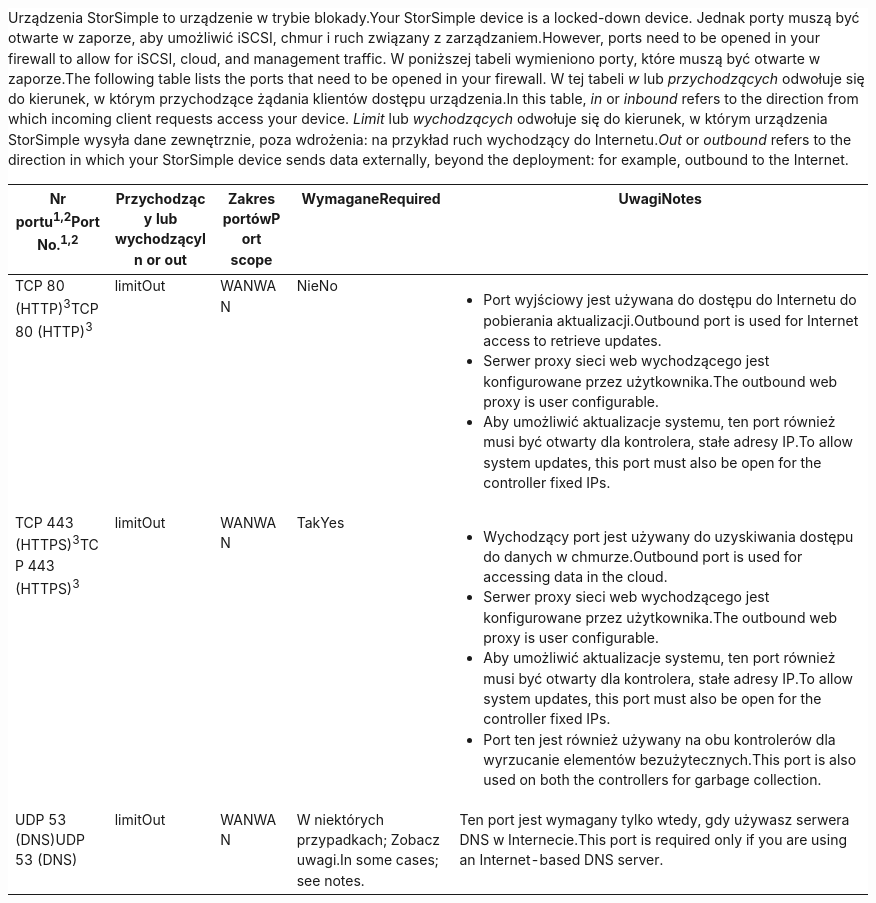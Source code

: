 <span data-ttu-id="7e8d9-160">Urządzenia StorSimple to urządzenie w trybie blokady.</span><span class="sxs-lookup"><span data-stu-id="7e8d9-160">Your StorSimple device is a locked-down device.</span></span> <span data-ttu-id="7e8d9-161">Jednak porty muszą być otwarte w zaporze, aby umożliwić iSCSI, chmur i ruch związany z zarządzaniem.</span><span class="sxs-lookup"><span data-stu-id="7e8d9-161">However, ports need to be opened in your firewall to allow for iSCSI, cloud, and management traffic.</span></span> <span data-ttu-id="7e8d9-162">W poniższej tabeli wymieniono porty, które muszą być otwarte w zaporze.</span><span class="sxs-lookup"><span data-stu-id="7e8d9-162">The following table lists the ports that need to be opened in your firewall.</span></span> <span data-ttu-id="7e8d9-163">W tej tabeli *w* lub *przychodzących* odwołuje się do kierunek, w którym przychodzące żądania klientów dostępu urządzenia.</span><span class="sxs-lookup"><span data-stu-id="7e8d9-163">In this table, *in* or *inbound* refers to the direction from which incoming client requests access your device.</span></span> <span data-ttu-id="7e8d9-164">*Limit* lub *wychodzących* odwołuje się do kierunek, w którym urządzenia StorSimple wysyła dane zewnętrznie, poza wdrożenia: na przykład ruch wychodzący do Internetu.</span><span class="sxs-lookup"><span data-stu-id="7e8d9-164">*Out* or *outbound* refers to the direction in which your StorSimple device sends data externally, beyond the deployment: for example, outbound to the Internet.</span></span>

| <span data-ttu-id="7e8d9-165">Nr portu<sup>1,2</sup></span><span class="sxs-lookup"><span data-stu-id="7e8d9-165">Port No.<sup>1,2</sup></span></span> | <span data-ttu-id="7e8d9-166">Przychodzący lub wychodzący</span><span class="sxs-lookup"><span data-stu-id="7e8d9-166">In or out</span></span> | <span data-ttu-id="7e8d9-167">Zakres portów</span><span class="sxs-lookup"><span data-stu-id="7e8d9-167">Port scope</span></span> | <span data-ttu-id="7e8d9-168">Wymagane</span><span class="sxs-lookup"><span data-stu-id="7e8d9-168">Required</span></span> | <span data-ttu-id="7e8d9-169">Uwagi</span><span class="sxs-lookup"><span data-stu-id="7e8d9-169">Notes</span></span> |
| --- | --- | --- | --- | --- |
| <span data-ttu-id="7e8d9-170">TCP 80 (HTTP)<sup>3</sup></span><span class="sxs-lookup"><span data-stu-id="7e8d9-170">TCP 80 (HTTP)<sup>3</sup></span></span> |<span data-ttu-id="7e8d9-171">limit</span><span class="sxs-lookup"><span data-stu-id="7e8d9-171">Out</span></span> |<span data-ttu-id="7e8d9-172">WAN</span><span class="sxs-lookup"><span data-stu-id="7e8d9-172">WAN</span></span> |<span data-ttu-id="7e8d9-173">Nie</span><span class="sxs-lookup"><span data-stu-id="7e8d9-173">No</span></span> |<ul><li><span data-ttu-id="7e8d9-174">Port wyjściowy jest używana do dostępu do Internetu do pobierania aktualizacji.</span><span class="sxs-lookup"><span data-stu-id="7e8d9-174">Outbound port is used for Internet access to retrieve updates.</span></span></li><li><span data-ttu-id="7e8d9-175">Serwer proxy sieci web wychodzącego jest konfigurowane przez użytkownika.</span><span class="sxs-lookup"><span data-stu-id="7e8d9-175">The outbound web proxy is user configurable.</span></span></li><li><span data-ttu-id="7e8d9-176">Aby umożliwić aktualizacje systemu, ten port również musi być otwarty dla kontrolera, stałe adresy IP.</span><span class="sxs-lookup"><span data-stu-id="7e8d9-176">To allow system updates, this port must also be open for the controller fixed IPs.</span></span></li></ul> |
| <span data-ttu-id="7e8d9-177">TCP 443 (HTTPS)<sup>3</sup></span><span class="sxs-lookup"><span data-stu-id="7e8d9-177">TCP 443 (HTTPS)<sup>3</sup></span></span> |<span data-ttu-id="7e8d9-178">limit</span><span class="sxs-lookup"><span data-stu-id="7e8d9-178">Out</span></span> |<span data-ttu-id="7e8d9-179">WAN</span><span class="sxs-lookup"><span data-stu-id="7e8d9-179">WAN</span></span> |<span data-ttu-id="7e8d9-180">Tak</span><span class="sxs-lookup"><span data-stu-id="7e8d9-180">Yes</span></span> |<ul><li><span data-ttu-id="7e8d9-181">Wychodzący port jest używany do uzyskiwania dostępu do danych w chmurze.</span><span class="sxs-lookup"><span data-stu-id="7e8d9-181">Outbound port is used for accessing data in the cloud.</span></span></li><li><span data-ttu-id="7e8d9-182">Serwer proxy sieci web wychodzącego jest konfigurowane przez użytkownika.</span><span class="sxs-lookup"><span data-stu-id="7e8d9-182">The outbound web proxy is user configurable.</span></span></li><li><span data-ttu-id="7e8d9-183">Aby umożliwić aktualizacje systemu, ten port również musi być otwarty dla kontrolera, stałe adresy IP.</span><span class="sxs-lookup"><span data-stu-id="7e8d9-183">To allow system updates, this port must also be open for the controller fixed IPs.</span></span></li><li><span data-ttu-id="7e8d9-184">Port ten jest również używany na obu kontrolerów dla wyrzucanie elementów bezużytecznych.</span><span class="sxs-lookup"><span data-stu-id="7e8d9-184">This port is also used on both the controllers for garbage collection.</span></span></li></ul> |
| <span data-ttu-id="7e8d9-185">UDP 53 (DNS)</span><span class="sxs-lookup"><span data-stu-id="7e8d9-185">UDP 53 (DNS)</span></span> |<span data-ttu-id="7e8d9-186">limit</span><span class="sxs-lookup"><span data-stu-id="7e8d9-186">Out</span></span> |<span data-ttu-id="7e8d9-187">WAN</span><span class="sxs-lookup"><span data-stu-id="7e8d9-187">WAN</span></span> |<span data-ttu-id="7e8d9-188">W niektórych przypadkach; Zobacz uwagi.</span><span class="sxs-lookup"><span data-stu-id="7e8d9-188">In some cases; see notes.</span></span> |<span data-ttu-id="7e8d9-189">Ten port jest wymagany tylko wtedy, gdy używasz serwera DNS w Internecie.</span><span class="sxs-lookup"><span data-stu-id="7e8d9-189">This port is required only if you are using an Internet-based DNS server.</span></span> |